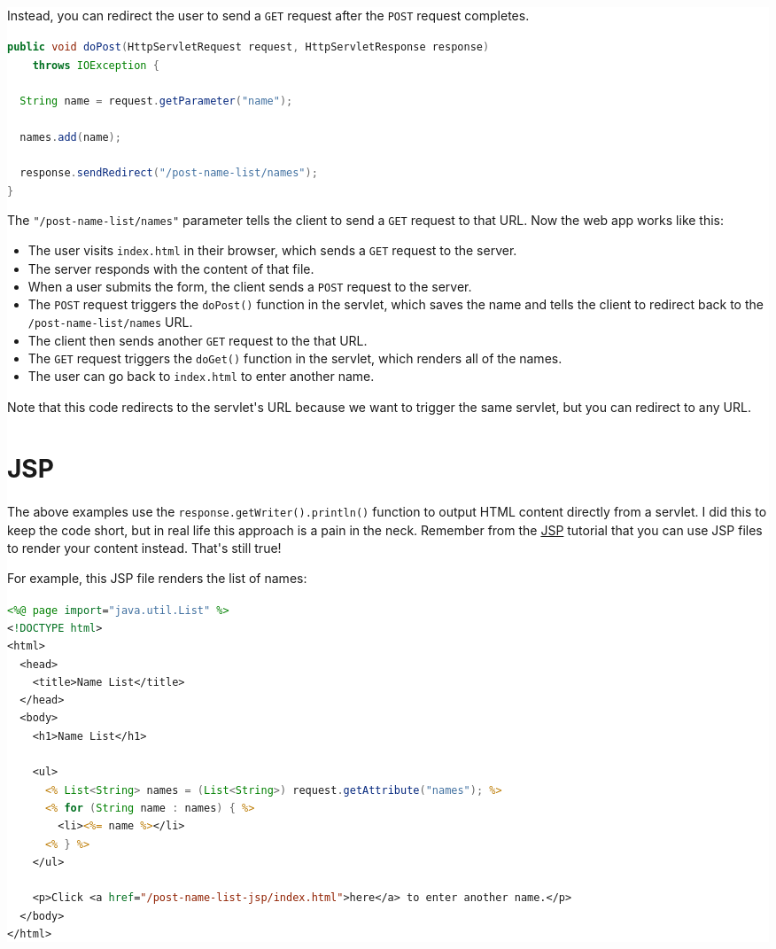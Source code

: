 Instead, you can redirect the user to send a `GET` request after the `POST` request completes.

```java
public void doPost(HttpServletRequest request, HttpServletResponse response)
    throws IOException {

  String name = request.getParameter("name");

  names.add(name);

  response.sendRedirect("/post-name-list/names");
}
```

The `"/post-name-list/names"` parameter tells the client to send a `GET` request to that URL. Now the web app works like this:

- The user visits `index.html` in their browser, which sends a `GET` request to the server.
- The server responds with the content of that file.
- When a user submits the form, the client sends a `POST` request to the server.
- The `POST` request triggers the `doPost()` function in the servlet, which saves the name and tells the client to redirect back to the `/post-name-list/names` URL.
- The client then sends another `GET` request to the that URL.
- The `GET` request triggers the `doGet()` function in the servlet, which renders all of the names.
- The user can go back to `index.html` to enter another name.

Note that this code redirects to the servlet's URL because we want to trigger the same servlet, but you can redirect to any URL.

# JSP

The above examples use the `response.getWriter().println()` function to output HTML content directly from a servlet. I did this to keep the code short, but in real life this approach is a pain in the neck. Remember from the [JSP](/tutorials/java-server/jsp) tutorial that you can use JSP files to render your content instead. That's still true!

For example, this JSP file renders the list of names:

```jsp
<%@ page import="java.util.List" %>
<!DOCTYPE html>
<html>
  <head>
    <title>Name List</title>
  </head>
  <body>
    <h1>Name List</h1>

    <ul>
      <% List<String> names = (List<String>) request.getAttribute("names"); %>
      <% for (String name : names) { %>
        <li><%= name %></li>
      <% } %>
    </ul>

    <p>Click <a href="/post-name-list-jsp/index.html">here</a> to enter another name.</p>
  </body>
</html>
```
